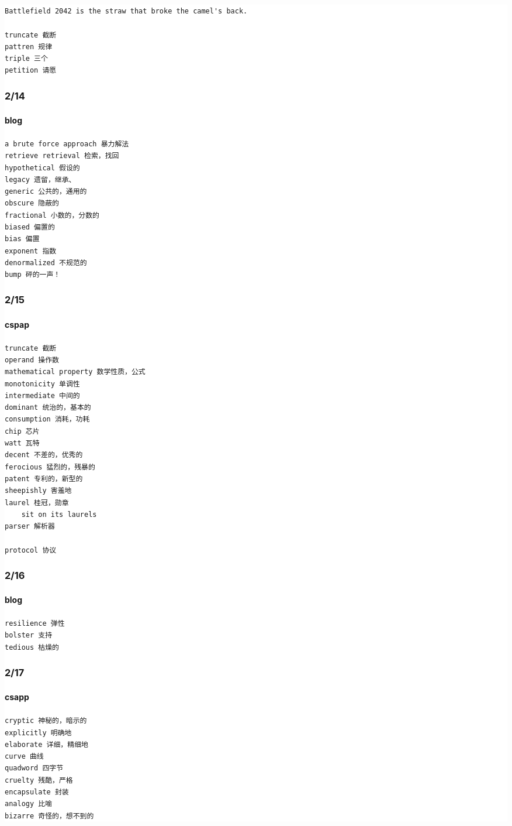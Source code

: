     Battlefield 2042 is the straw that broke the camel's back.

    truncate 截断
    pattren 规律 
    triple 三个
    petition 请愿 

### 2/14 
#### blog
    a brute force approach 暴力解法
    retrieve retrieval 检索，找回
    hypothetical 假设的
    legacy 遗留，继承、
    generic 公共的，通用的
    obscure 隐蔽的
    fractional 小数的，分数的
    biased 偏置的
    bias 偏置
    exponent 指数
    denormalized 不规范的
    bump 砰的一声！

### 2/15
#### cspap
    truncate 截断
    operand 操作数
    mathematical property 数学性质，公式
    monotonicity 单调性
    intermediate 中间的
    dominant 统治的，基本的
    consumption 消耗，功耗
    chip 芯片
    watt 瓦特
    decent 不差的，优秀的
    ferocious 猛烈的，残暴的
    patent 专利的，新型的
    sheepishly 害羞地
    laurel 桂冠，勋章
        sit on its laurels
    parser 解析器

    protocol 协议


### 2/16 
#### blog
    resilience 弹性
    bolster 支持
    tedious 枯燥的

### 2/17
#### csapp
    cryptic 神秘的，暗示的
    explicitly 明确地
    elaborate 详细，精细地
    curve 曲线
    quadword 四字节
    cruelty 残酷，严格
    encapsulate 封装
    analogy 比喻
    bizarre 奇怪的，想不到的
